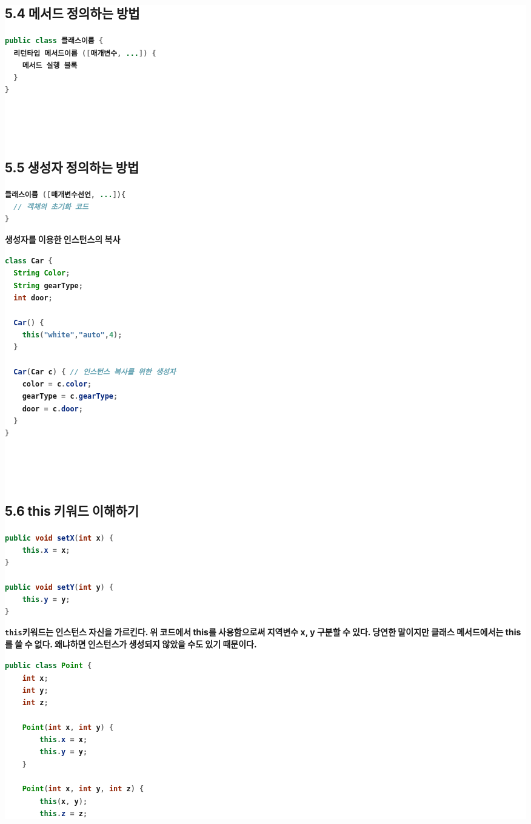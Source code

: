 ## <strong>5.4 메서드 정의하는 방법
```java
public class 클래스이름 {
  리턴타입 메서드이름 ([매개변수, ...]) {
    메서드 실행 블록
  }
}
```
<br><br><br>

## <strong>5.5 생성자 정의하는 방법
```java
클래스이름 ([매개변수선언, ...]){
  // 객체의 초기화 코드
}
```
생성자를 이용한 인스턴스의 복사
```java
class Car {
  String Color;
  String gearType;
  int door;

  Car() {
    this("white","auto",4);
  }
  
  Car(Car c) { // 인스턴스 복사를 위한 생성자
    color = c.color;
    gearType = c.gearType;
    door = c.door;
  }
}
```

<br><br><br>

## <strong>5.6 this 키워드 이해하기

```java
public void setX(int x) {
    this.x = x;
}

public void setY(int y) {
    this.y = y;
}
```
`this`키워드는 인스턴스 자신을 가르킨다. 위 코드에서 this를 사용함으로써 지역변수 x, y 구분할 수 있다. 당연한 말이지만 클래스 메서드에서는 this를 쓸 수 없다. 왜냐하면 인스턴스가 생성되지 않았을 수도 있기 때문이다.
```java
public class Point {
    int x;
    int y;
    int z;

    Point(int x, int y) {
        this.x = x;
        this.y = y;
    }

    Point(int x, int y, int z) {
        this(x, y);
        this.z = z;
```